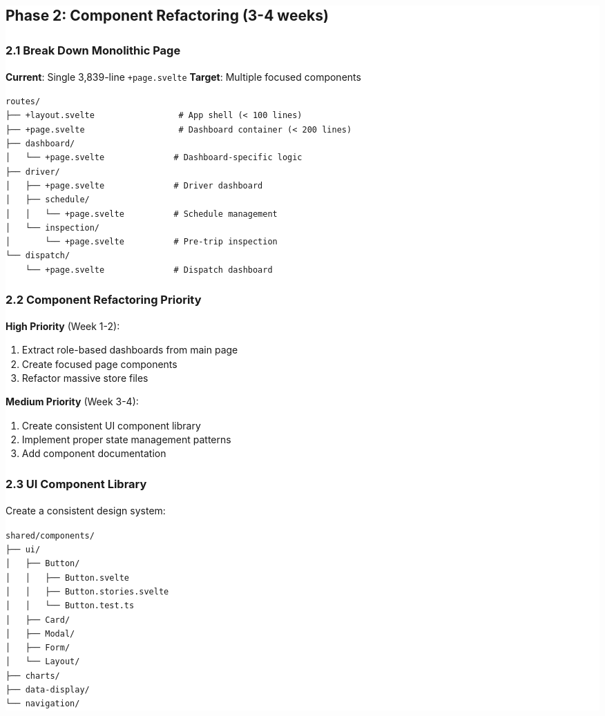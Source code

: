 ## Phase 2: Component Refactoring (3-4 weeks)

### 2.1 Break Down Monolithic Page

**Current**: Single 3,839-line `+page.svelte`
**Target**: Multiple focused components

```
routes/
├── +layout.svelte                 # App shell (< 100 lines)
├── +page.svelte                   # Dashboard container (< 200 lines)
├── dashboard/
│   └── +page.svelte              # Dashboard-specific logic
├── driver/
│   ├── +page.svelte              # Driver dashboard
│   ├── schedule/
│   │   └── +page.svelte          # Schedule management
│   └── inspection/
│       └── +page.svelte          # Pre-trip inspection
└── dispatch/
    └── +page.svelte              # Dispatch dashboard
```

### 2.2 Component Refactoring Priority

**High Priority** (Week 1-2):
1. Extract role-based dashboards from main page
2. Create focused page components
3. Refactor massive store files

**Medium Priority** (Week 3-4):
1. Create consistent UI component library
2. Implement proper state management patterns
3. Add component documentation

### 2.3 UI Component Library

Create a consistent design system:

```
shared/components/
├── ui/
│   ├── Button/
│   │   ├── Button.svelte
│   │   ├── Button.stories.svelte
│   │   └── Button.test.ts
│   ├── Card/
│   ├── Modal/
│   ├── Form/
│   └── Layout/
├── charts/
├── data-display/
└── navigation/
```
